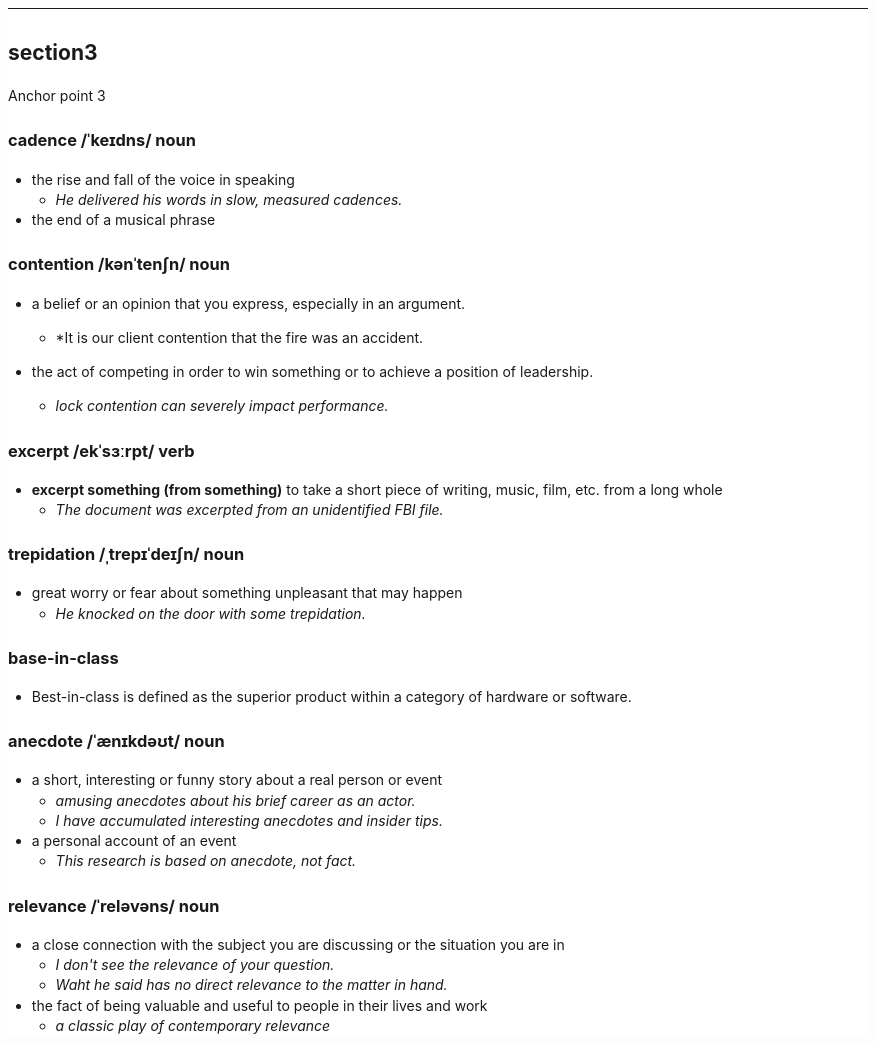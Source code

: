 
---

## section3

Anchor point 3


### cadence /ˈkeɪdns/ noun

* the rise and fall of the voice in speaking
    * *He delivered his words in slow, measured cadences.*
* the end of a musical phrase


### contention /kənˈtenʃn/ noun

* a belief or an opinion that you express, especially in an argument.
    * *It is our client contention that the fire was an accident.

* the act of competing in order to win something or to achieve a position of leadership.
    * *lock contention can severely impact performance.*


### excerpt /ekˈsɜːrpt/ verb

* **excerpt something (from something)** to take a short piece of writing, music, film, etc. from
  a long whole
    * *The document was excerpted from an unidentified FBI file.*


### trepidation /ˌtrepɪˈdeɪʃn/ noun

* great worry or fear about something unpleasant that may happen
    * *He knocked on the door with some trepidation.*


### base-in-class

* Best-in-class is defined as the superior product within a category of
  hardware or software.


### anecdote /ˈænɪkdəʊt/ noun

* a short, interesting or funny story about a real person or event
    * *amusing anecdotes about his brief career as an actor.*
    * *I have accumulated interesting anecdotes and insider tips.*
* a personal account of an event
    * *This research is based on anecdote, not fact.*


### relevance /ˈreləvəns/ noun

* a close connection with the subject you are discussing or the situation
  you are in
    * *I don't see the relevance of your question.*
    * *Waht he said has no direct relevance to the matter in hand.*
* the fact of being valuable and useful to people in their lives and work
    * *a classic play of contemporary relevance*
